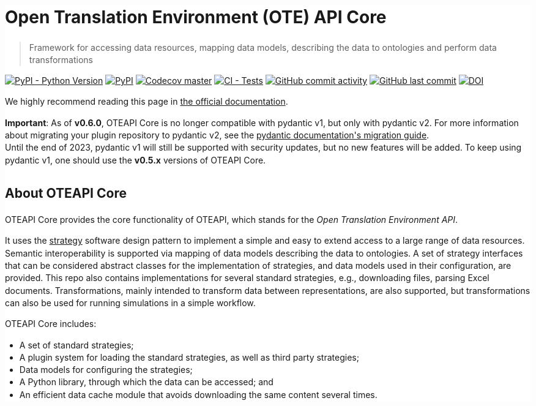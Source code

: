 # Open Translation Environment (OTE) API Core

> Framework for accessing data resources, mapping data models, describing the data to ontologies and perform data transformations

[![PyPI - Python Version](https://img.shields.io/pypi/pyversions/oteapi-core?logo=pypi)](https://pypi.org/project/oteapi-core)
[![PyPI](https://img.shields.io/pypi/v/oteapi-core?logo=pypi)](https://pypi.org/project/oteapi-core)
[![Codecov master](https://img.shields.io/codecov/c/github/EMMC-ASBL/oteapi-core/master?logo=codecov)](https://app.codecov.io/gh/EMMC-ASBL/oteapi-core)
[![CI - Tests](https://github.com/EMMC-ASBL/oteapi-core/actions/workflows/ci_tests.yml/badge.svg?branch=master)](https://github.com/EMMC-ASBL/oteapi-core/actions/workflows/ci_tests.yml?query=branch%3Amaster)
[![GitHub commit activity](https://img.shields.io/github/commit-activity/m/EMMC-ASBL/oteapi-core?logo=github)](https://github.com/EMMC-ASBL/oteapi-core/pulse)
[![GitHub last commit](https://img.shields.io/github/last-commit/EMMC-ASBL/oteapi-core?logo=github)](https://github.com/EMMC-ASBL/oteapi-core/graphs/commit-activity)
[![DOI](https://zenodo.org/badge/447260507.svg)](https://zenodo.org/badge/latestdoi/447260507)

We highly recommend reading this page in [the official documentation](https://emmc-asbl.github.io/oteapi-core).

**Important**: As of **v0.6.0**, OTEAPI Core is no longer compatible with pydantic v1, but only with pydantic v2.
For more information about migrating your plugin repository to pydantic v2, see the [pydantic documentation's migration guide](https://docs.pydantic.dev/latest/migration/).  
Until the end of 2023, pydantic v1 will still be supported with security updates, but no new features will be added.
To keep using pydantic v1, one should use the **v0.5.x** versions of OTEAPI Core.

## About OTEAPI Core

OTEAPI Core provides the core functionality of OTEAPI, which stands for the *Open Translation Environment API*.

It uses the [strategy](https://en.wikipedia.org/wiki/Strategy_pattern) software design pattern to implement a simple and easy to extend access to a large range of data resources.
Semantic interoperability is supported via mapping of data models describing the data to ontologies.
A set of strategy interfaces that can be considered abstract classes for the implementation of strategies, and data models used in their configuration, are provided.
This repo also contains implementations for several standard strategies, e.g., downloading files, parsing Excel documents.
Transformations, mainly intended to transform data between representations, are also supported, but transformations can also be used for running simulations in a simple workflow.

OTEAPI Core includes:

* A set of standard strategies;
* A plugin system for loading the standard strategies, as well as third party strategies;
* Data models for configuring the strategies;
* A Python library, through which the data can be accessed; and
* An efficient data cache module that avoids downloading the same content several times.
